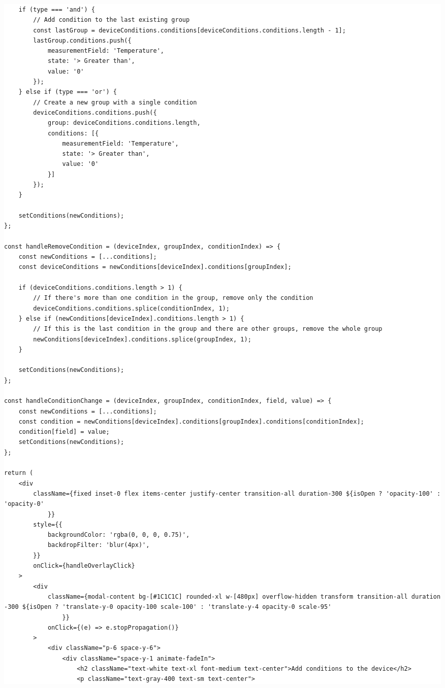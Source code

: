         if (type === 'and') {
            // Add condition to the last existing group
            const lastGroup = deviceConditions.conditions[deviceConditions.conditions.length - 1];
            lastGroup.conditions.push({
                measurementField: 'Temperature',
                state: '> Greater than',
                value: '0'
            });
        } else if (type === 'or') {
            // Create a new group with a single condition
            deviceConditions.conditions.push({
                group: deviceConditions.conditions.length,
                conditions: [{
                    measurementField: 'Temperature',
                    state: '> Greater than',
                    value: '0'
                }]
            });
        }

        setConditions(newConditions);
    };

    const handleRemoveCondition = (deviceIndex, groupIndex, conditionIndex) => {
        const newConditions = [...conditions];
        const deviceConditions = newConditions[deviceIndex].conditions[groupIndex];

        if (deviceConditions.conditions.length > 1) {
            // If there's more than one condition in the group, remove only the condition
            deviceConditions.conditions.splice(conditionIndex, 1);
        } else if (newConditions[deviceIndex].conditions.length > 1) {
            // If this is the last condition in the group and there are other groups, remove the whole group
            newConditions[deviceIndex].conditions.splice(groupIndex, 1);
        }

        setConditions(newConditions);
    };

    const handleConditionChange = (deviceIndex, groupIndex, conditionIndex, field, value) => {
        const newConditions = [...conditions];
        const condition = newConditions[deviceIndex].conditions[groupIndex].conditions[conditionIndex];
        condition[field] = value;
        setConditions(newConditions);
    };

    return (
        <div
            className={fixed inset-0 flex items-center justify-center transition-all duration-300 ${isOpen ? 'opacity-100' : 'opacity-0'
                }}
            style={{
                backgroundColor: 'rgba(0, 0, 0, 0.75)',
                backdropFilter: 'blur(4px)',
            }}
            onClick={handleOverlayClick}
        >
            <div
                className={modal-content bg-[#1C1C1C] rounded-xl w-[480px] overflow-hidden transform transition-all duration-300 ${isOpen ? 'translate-y-0 opacity-100 scale-100' : 'translate-y-4 opacity-0 scale-95'
                    }}
                onClick={(e) => e.stopPropagation()}
            >
                <div className="p-6 space-y-6">
                    <div className="space-y-1 animate-fadeIn">
                        <h2 className="text-white text-xl font-medium text-center">Add conditions to the device</h2>
                        <p className="text-gray-400 text-sm text-center">